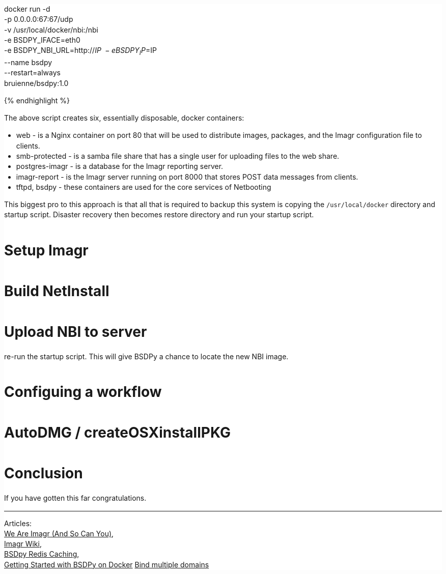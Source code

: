 
docker run -d \
  -p 0.0.0.0:67:67/udp \
  -v /usr/local/docker/nbi:/nbi \
  -e BSDPY_IFACE=eth0 \
  -e BSDPY_NBI_URL=http://$IP \
  -e BSDPY_IP=$IP \
  --name bsdpy \
  --restart=always \
  bruienne/bsdpy:1.0  

{% endhighlight %}

The above script creates six, essentially disposable, docker containers:

* web - is a Nginx container on port 80 that will be used to distribute images, packages, and the Imagr configuration file to clients.
* smb-protected - is a samba file share that has a single user for uploading files to the web share.
* postgres-imagr - is a database for the Imagr reporting server.
* imagr-report - is the Imagr server running on port 8000 that stores POST data messages from clients.
* tftpd, bsdpy - these containers are used for the core services of Netbooting

This biggest pro to this approach is that all that is required to backup this system is copying the ``/usr/local/docker`` directory and startup script. Disaster recovery then becomes restore directory and run your startup script.


# Setup Imagr



# Build NetInstall

# Upload NBI to server

re-run the startup script. This will give BSDPy a chance to locate the new NBI image.

# Configuing a workflow

# AutoDMG / createOSXinstallPKG

# Conclusion
If you have gotten this far congratulations.

---

Articles:  
[We Are Imagr (And So Can You)](https://osxdominion.wordpress.com/2015/05/12/we-are-imagr-and-so-can-you/),  
[Imagr Wiki](https://github.com/grahamgilbert/imagr/wiki/Getting-Started),  
[BSDpy Redis Caching](http://enterprisemac.bruienne.com/2015/06/03/bsdpy-redis-caching/),  
[Getting Started with BSDPy on Docker](http://grahamgilbert.com/blog/2015/04/22/getting-started-with-bsdpy-on-docker/)
[Bind multiple domains](https://www.digitalocean.com/community/questions/how-to-bind-multiple-domains-ports-80-and-443-to-docker-contained-applications)
